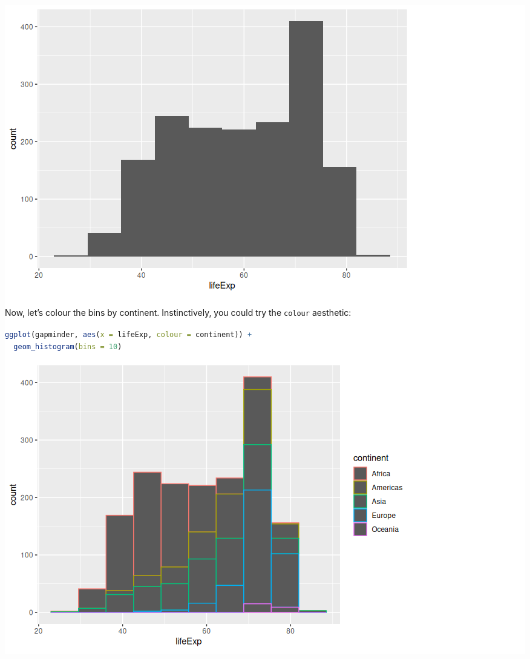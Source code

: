 ![](ggplot2_intermediate_files/figure-commonmark/unnamed-chunk-25-1.png)

Now, let’s colour the bins by continent. Instinctively, you could try
the `colour` aesthetic:

``` r
ggplot(gapminder, aes(x = lifeExp, colour = continent)) +
  geom_histogram(bins = 10)
```

![](ggplot2_intermediate_files/figure-commonmark/unnamed-chunk-26-1.png)
